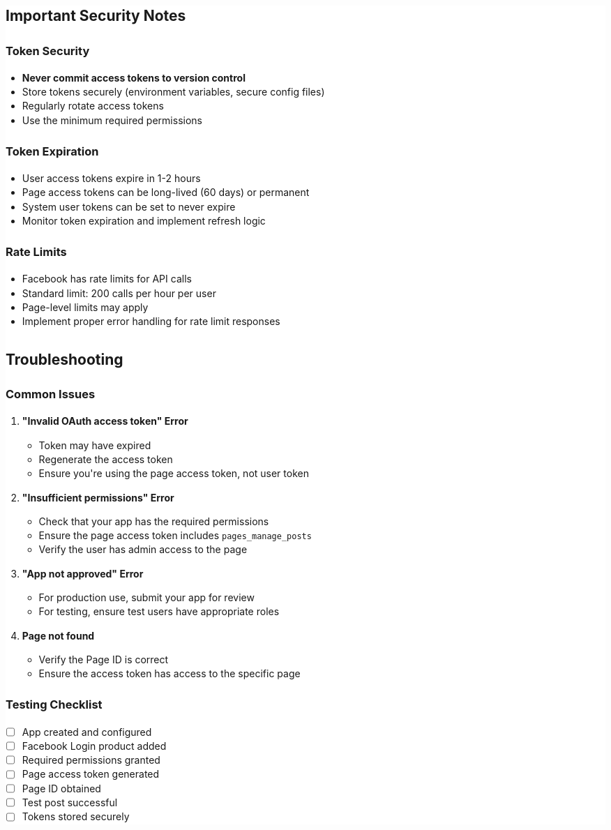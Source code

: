 ## Important Security Notes

### Token Security
- **Never commit access tokens to version control**
- Store tokens securely (environment variables, secure config files)
- Regularly rotate access tokens
- Use the minimum required permissions

### Token Expiration
- User access tokens expire in 1-2 hours
- Page access tokens can be long-lived (60 days) or permanent
- System user tokens can be set to never expire
- Monitor token expiration and implement refresh logic

### Rate Limits
- Facebook has rate limits for API calls
- Standard limit: 200 calls per hour per user
- Page-level limits may apply
- Implement proper error handling for rate limit responses

## Troubleshooting

### Common Issues

1. **"Invalid OAuth access token" Error**
   - Token may have expired
   - Regenerate the access token
   - Ensure you're using the page access token, not user token

2. **"Insufficient permissions" Error**
   - Check that your app has the required permissions
   - Ensure the page access token includes `pages_manage_posts`
   - Verify the user has admin access to the page

3. **"App not approved" Error**
   - For production use, submit your app for review
   - For testing, ensure test users have appropriate roles

4. **Page not found**
   - Verify the Page ID is correct
   - Ensure the access token has access to the specific page

### Testing Checklist

- [ ] App created and configured
- [ ] Facebook Login product added
- [ ] Required permissions granted
- [ ] Page access token generated
- [ ] Page ID obtained
- [ ] Test post successful
- [ ] Tokens stored securely
